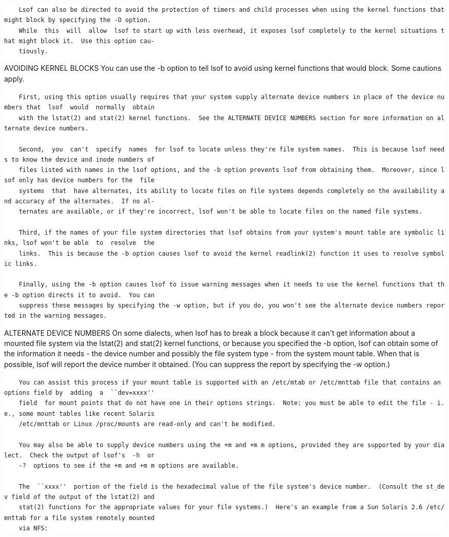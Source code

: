         Lsof can also be directed to avoid the protection of timers and child processes when using the kernel functions that might block by specifying the -O option.
        While  this  will  allow  lsof to start up with less overhead, it exposes lsof completely to the kernel situations that might block it.  Use this option cau‐
        tiously.
 
 AVOIDING KERNEL BLOCKS
        You can use the -b option to tell lsof to avoid using kernel functions that would block.  Some cautions apply.
 
        First, using this option usually requires that your system supply alternate device numbers in place of the device numbers that  lsof  would  normally  obtain
        with the lstat(2) and stat(2) kernel functions.  See the ALTERNATE DEVICE NUMBERS section for more information on alternate device numbers.
 
        Second,  you  can't  specify  names  for lsof to locate unless they're file system names.  This is because lsof needs to know the device and inode numbers of
        files listed with names in the lsof options, and the -b option prevents lsof from obtaining them.  Moreover, since lsof only has device numbers for the  file
        systems  that  have alternates, its ability to locate files on file systems depends completely on the availability and accuracy of the alternates.  If no al‐
        ternates are available, or if they're incorrect, lsof won't be able to locate files on the named file systems.
 
        Third, if the names of your file system directories that lsof obtains from your system's mount table are symbolic links, lsof won't be able  to  resolve  the
        links.  This is because the -b option causes lsof to avoid the kernel readlink(2) function it uses to resolve symbolic links.
 
        Finally, using the -b option causes lsof to issue warning messages when it needs to use the kernel functions that the -b option directs it to avoid.  You can
        suppress these messages by specifying the -w option, but if you do, you won't see the alternate device numbers reported in the warning messages.
 
 ALTERNATE DEVICE NUMBERS
        On some dialects, when lsof has to break a block because it can't get information about a mounted file system via the lstat(2) and stat(2) kernel  functions,
        or  because  you  specified  the -b option, lsof can obtain some of the information it needs - the device number and possibly the file system type - from the
        system mount table.  When that is possible, lsof will report the device number it obtained.  (You can suppress the report by specifying the -w option.)
 
        You can assist this process if your mount table is supported with an /etc/mtab or /etc/mnttab file that contains an options field by  adding  a  ``dev=xxxx''
        field  for mount points that do not have one in their options strings.  Note: you must be able to edit the file - i.e., some mount tables like recent Solaris
        /etc/mnttab or Linux /proc/mounts are read-only and can't be modified.
 
        You may also be able to supply device numbers using the +m and +m m options, provided they are supported by your dialect.  Check the output of lsof's  -h  or
        -?  options to see if the +m and +m m options are available.
 
        The  ``xxxx''  portion of the field is the hexadecimal value of the file system's device number.  (Consult the st_dev field of the output of the lstat(2) and
        stat(2) functions for the appropriate values for your file systems.)  Here's an example from a Sun Solaris 2.6 /etc/mnttab for a file system remotely mounted
        via NFS:
 